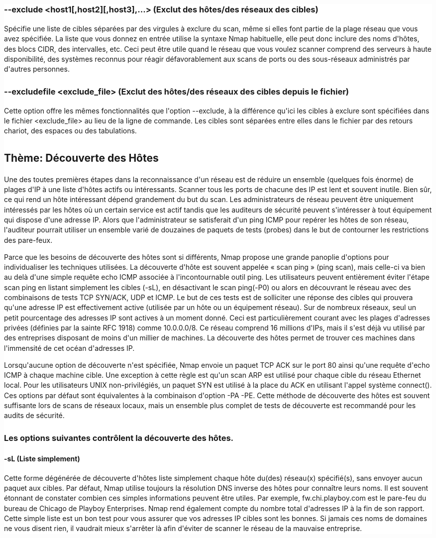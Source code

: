 ### --exclude <host1[,host2][,host3],...> (Exclut des hôtes/des réseaux des cibles)
Spécifie une liste de cibles séparées par des virgules à exclure du scan, même si elles font partie de la plage réseau que vous avez spécifiée. La liste que vous donnez en entrée utilise la syntaxe Nmap habituelle, elle peut donc inclure des noms d'hôtes, des blocs CIDR, des intervalles, etc. Ceci peut être utile quand le réseau que vous voulez scanner comprend des serveurs à haute disponibilité, des systèmes reconnus pour réagir défavorablement aux scans de ports ou des sous-réseaux administrés par d'autres personnes.

### --excludefile <exclude_file> (Exclut des hôtes/des réseaux des cibles depuis le fichier)
Cette option offre les mêmes fonctionnalités que l'option --exclude, à la différence qu'ici les cibles à exclure sont spécifiées dans le fichier <exclude_file> au lieu de la ligne de commande. Les cibles sont séparées entre elles dans le fichier par des retours chariot, des espaces ou des tabulations.

## Thème: Découverte des Hôtes
Une des toutes premières étapes dans la reconnaissance d'un réseau est de réduire un ensemble (quelques fois énorme) de plages d'IP à une liste d'hôtes actifs ou intéressants. Scanner tous les ports de chacune des IP est lent et souvent inutile. Bien sûr, ce qui rend un hôte intéressant dépend grandement du but du scan. Les administrateurs de réseau peuvent être uniquement intéressés par les hôtes où un certain service est actif tandis que les auditeurs de sécurité peuvent s'intéresser à tout équipement qui dispose d'une adresse IP. Alors que l'administrateur se satisferait d'un ping ICMP pour repérer les hôtes de son réseau, l'auditeur pourrait utiliser un ensemble varié de douzaines de paquets de tests (probes) dans le but de contourner les restrictions des pare-feux.  

Parce que les besoins de découverte des hôtes sont si différents, Nmap propose une grande panoplie d'options pour individualiser les techniques utilisées. La découverte d'hôte est souvent appelée « scan ping » (ping scan), mais celle-ci va bien au delà d'une simple requête echo ICMP associée à l'incontournable outil ping. Les utilisateurs peuvent entièrement éviter l'étape scan ping en listant simplement les cibles (-sL), en désactivant le scan ping(-P0) ou alors en découvrant le réseau avec des combinaisons de tests TCP SYN/ACK, UDP et ICMP. Le but de ces tests est de solliciter une réponse des cibles qui prouvera qu'une adresse IP est effectivement active (utilisée par un hôte ou un équipement réseau). Sur de nombreux réseaux, seul un petit pourcentage des adresses IP sont actives à un moment donné. Ceci est particulièrement courant avec les plages d'adresses privées (définies par la sainte RFC 1918) comme 10.0.0.0/8. Ce réseau comprend 16 millions d'IPs, mais il s'est déjà vu utilisé par des entreprises disposant de moins d'un millier de machines. La découverte des hôtes permet de trouver ces machines dans l'immensité de cet océan d'adresses IP.  

Lorsqu'aucune option de découverte n'est spécifiée, Nmap envoie un paquet TCP ACK sur le port 80 ainsi qu'une requête d'echo ICMP à chaque machine cible. Une exception à cette règle est qu'un scan ARP est utilisé pour chaque cible du réseau Ethernet local. Pour les utilisateurs UNIX non-privilégiés, un paquet SYN est utilisé à la place du ACK en utilisant l'appel système  connect(). Ces options par défaut sont équivalentes à la combinaison d'option -PA -PE. Cette méthode de découverte des hôtes est souvent suffisante lors de scans de réseaux locaux, mais un ensemble plus complet de tests de découverte est recommandé pour les audits de sécurité.

### Les options suivantes contrôlent la découverte des hôtes.
#### -sL (Liste simplement)
Cette forme dégénérée de découverte d'hôtes liste simplement chaque hôte du(des) réseau(x) spécifié(s), sans envoyer aucun paquet aux cibles. Par défaut, Nmap utilise toujours la résolution DNS inverse des hôtes pour connaître leurs noms. Il est souvent étonnant de constater combien ces simples informations peuvent être utiles. Par exemple, fw.chi.playboy.com est le pare-feu du bureau de Chicago de Playboy Enterprises. Nmap rend également compte du nombre total d'adresses IP à la fin de son rapport. Cette simple liste est un bon test pour vous assurer que vos adresses IP cibles sont les bonnes. Si jamais ces noms de domaines ne vous disent rien, il vaudrait mieux s'arrêter là afin d'éviter de scanner le réseau de la mauvaise entreprise.

